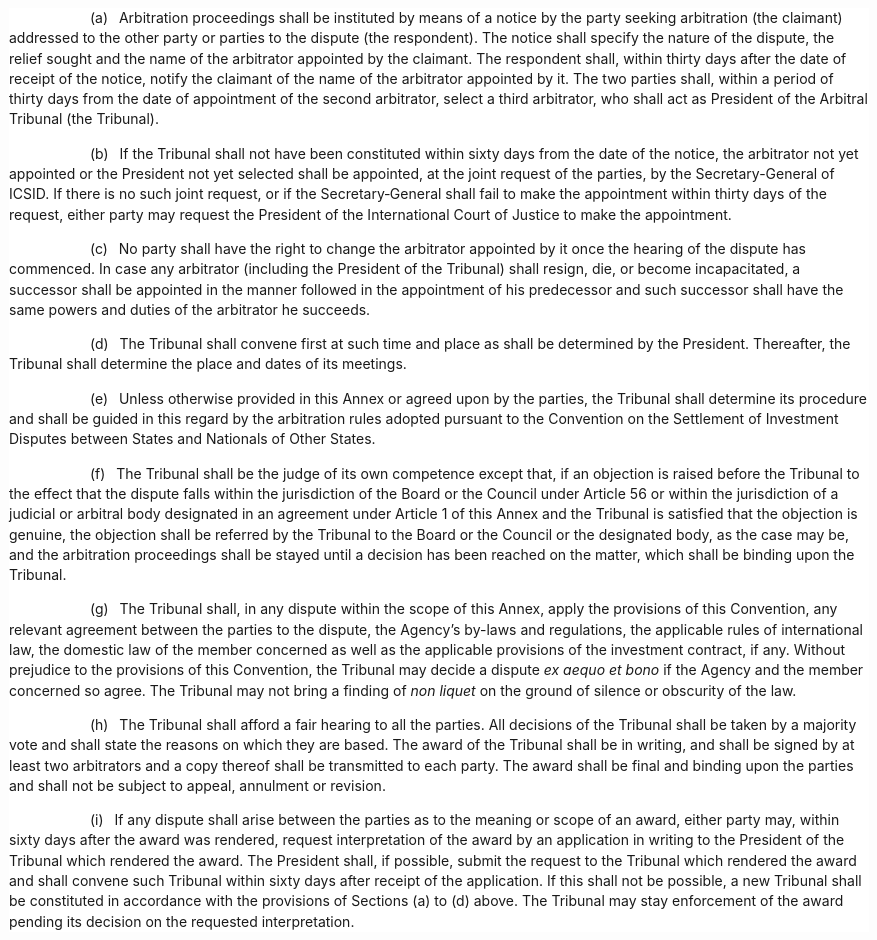             (a)  Arbitration proceedings shall be instituted by means of a notice by the party seeking arbitration (the claimant) addressed to the other party or parties to the dispute (the respondent). The notice shall specify the nature of the dispute, the relief sought and the name of the arbitrator appointed by the claimant. The respondent shall, within thirty days after the date of receipt of the notice, notify the claimant of the name of the arbitrator appointed by it. The two parties shall, within a period of thirty days from the date of appointment of the second arbitrator, select a third arbitrator, who shall act as President of the Arbitral Tribunal (the Tribunal).

            (b)  If the Tribunal shall not have been constituted within sixty days from the date of the notice, the arbitrator not yet appointed or the President not yet selected shall be appointed, at the joint request of the parties, by the Secretary-General of ICSID. If there is no such joint request, or if the Secretary‑General shall fail to make the appointment within thirty days of the request, either party may request the President of the International Court of Justice to make the appointment.

            (c)  No party shall have the right to change the arbitrator appointed by it once the hearing of the dispute has commenced. In case any arbitrator (including the President of the Tribunal) shall resign, die, or become incapacitated, a successor shall be appointed in the manner followed in the appointment of his predecessor and such successor shall have the same powers and duties of the arbitrator he succeeds.

            (d)  The Tribunal shall convene first at such time and place as shall be determined by the President. Thereafter, the Tribunal shall determine the place and dates of its meetings.

            (e)  Unless otherwise provided in this Annex or agreed upon by the parties, the Tribunal shall determine its procedure and shall be guided in this regard by the arbitration rules adopted pursuant to the Convention on the Settlement of Investment Disputes between States and Nationals of Other States.

            (f)  The Tribunal shall be the judge of its own competence except that, if an objection is raised before the Tribunal to the effect that the dispute falls within the jurisdiction of the Board or the Council under Article 56 or within the jurisdiction of a judicial or arbitral body designated in an agreement under Article 1 of this Annex and the Tribunal is satisfied that the objection is genuine, the objection shall be referred by the Tribunal to the Board or the Council or the designated body, as the case may be, and the arbitration proceedings shall be stayed until a decision has been reached on the matter, which shall be binding upon the Tribunal.

            (g)  The Tribunal shall, in any dispute within the scope of this Annex, apply the provisions of this Convention, any relevant agreement between the parties to the dispute, the Agency’s by-laws and regulations, the applicable rules of international law, the domestic law of the member concerned as well as the applicable provisions of the investment contract, if any. Without prejudice to the provisions of this Convention, the Tribunal may decide a dispute _ex aequo et bono_ if the Agency and the member concerned so agree. The Tribunal may not bring a finding of _non liquet_ on the ground of silence or obscurity of the law.

            (h)  The Tribunal shall afford a fair hearing to all the parties. All decisions of the Tribunal shall be taken by a majority vote and shall state the reasons on which they are based. The award of the Tribunal shall be in writing, and shall be signed by at least two arbitrators and a copy thereof shall be transmitted to each party. The award shall be final and binding upon the parties and shall not be subject to appeal, annulment or revision.

            (i)  If any dispute shall arise between the parties as to the meaning or scope of an award, either party may, within sixty days after the award was rendered, request interpretation of the award by an application in writing to the President of the Tribunal which rendered the award. The President shall, if possible, submit the request to the Tribunal which rendered the award and shall convene such Tribunal within sixty days after receipt of the application. If this shall not be possible, a new Tribunal shall be constituted in accordance with the provisions of Sections (a) to (d) above. The Tribunal may stay enforcement of the award pending its decision on the requested interpretation.
